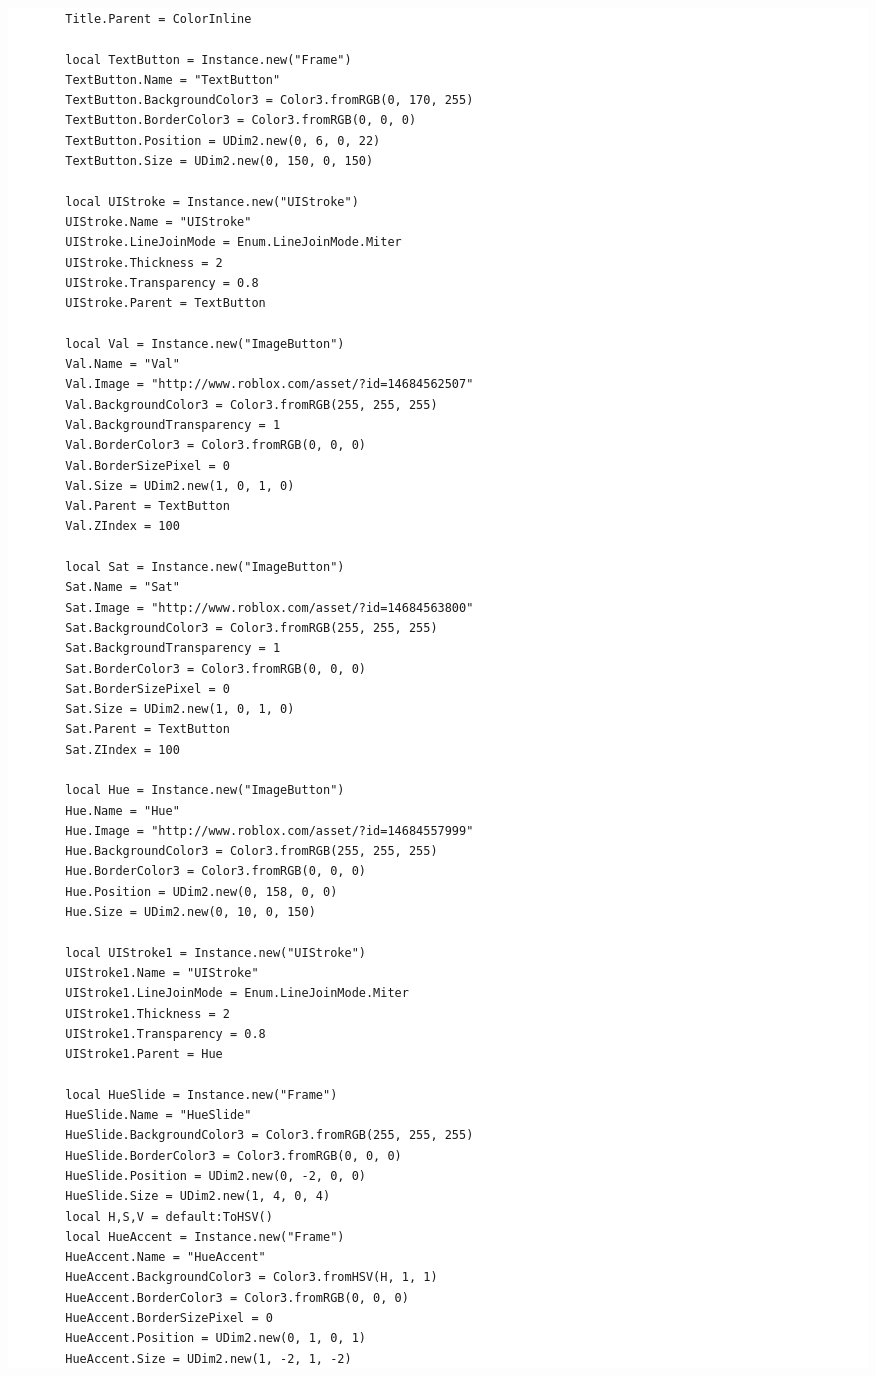 			Title.Parent = ColorInline

			local TextButton = Instance.new("Frame")
			TextButton.Name = "TextButton"
			TextButton.BackgroundColor3 = Color3.fromRGB(0, 170, 255)
			TextButton.BorderColor3 = Color3.fromRGB(0, 0, 0)
			TextButton.Position = UDim2.new(0, 6, 0, 22)
			TextButton.Size = UDim2.new(0, 150, 0, 150)

			local UIStroke = Instance.new("UIStroke")
			UIStroke.Name = "UIStroke"
			UIStroke.LineJoinMode = Enum.LineJoinMode.Miter
			UIStroke.Thickness = 2
			UIStroke.Transparency = 0.8
			UIStroke.Parent = TextButton

			local Val = Instance.new("ImageButton")
			Val.Name = "Val"
			Val.Image = "http://www.roblox.com/asset/?id=14684562507"
			Val.BackgroundColor3 = Color3.fromRGB(255, 255, 255)
			Val.BackgroundTransparency = 1
			Val.BorderColor3 = Color3.fromRGB(0, 0, 0)
			Val.BorderSizePixel = 0
			Val.Size = UDim2.new(1, 0, 1, 0)
			Val.Parent = TextButton
			Val.ZIndex = 100

			local Sat = Instance.new("ImageButton")
			Sat.Name = "Sat"
			Sat.Image = "http://www.roblox.com/asset/?id=14684563800"
			Sat.BackgroundColor3 = Color3.fromRGB(255, 255, 255)
			Sat.BackgroundTransparency = 1
			Sat.BorderColor3 = Color3.fromRGB(0, 0, 0)
			Sat.BorderSizePixel = 0
			Sat.Size = UDim2.new(1, 0, 1, 0)
			Sat.Parent = TextButton
			Sat.ZIndex = 100

			local Hue = Instance.new("ImageButton")
			Hue.Name = "Hue"
			Hue.Image = "http://www.roblox.com/asset/?id=14684557999"
			Hue.BackgroundColor3 = Color3.fromRGB(255, 255, 255)
			Hue.BorderColor3 = Color3.fromRGB(0, 0, 0)
			Hue.Position = UDim2.new(0, 158, 0, 0)
			Hue.Size = UDim2.new(0, 10, 0, 150)

			local UIStroke1 = Instance.new("UIStroke")
			UIStroke1.Name = "UIStroke"
			UIStroke1.LineJoinMode = Enum.LineJoinMode.Miter
			UIStroke1.Thickness = 2
			UIStroke1.Transparency = 0.8
			UIStroke1.Parent = Hue

			local HueSlide = Instance.new("Frame")
			HueSlide.Name = "HueSlide"
			HueSlide.BackgroundColor3 = Color3.fromRGB(255, 255, 255)
			HueSlide.BorderColor3 = Color3.fromRGB(0, 0, 0)
			HueSlide.Position = UDim2.new(0, -2, 0, 0)
			HueSlide.Size = UDim2.new(1, 4, 0, 4)
			local H,S,V = default:ToHSV()
			local HueAccent = Instance.new("Frame")
			HueAccent.Name = "HueAccent"
			HueAccent.BackgroundColor3 = Color3.fromHSV(H, 1, 1)
			HueAccent.BorderColor3 = Color3.fromRGB(0, 0, 0)
			HueAccent.BorderSizePixel = 0
			HueAccent.Position = UDim2.new(0, 1, 0, 1)
			HueAccent.Size = UDim2.new(1, -2, 1, -2)